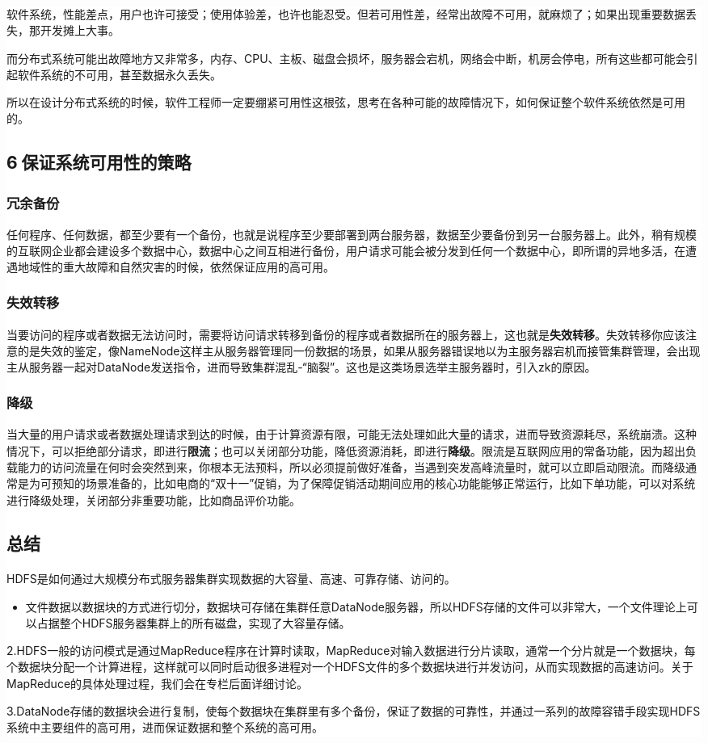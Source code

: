 软件系统，性能差点，用户也许可接受；使用体验差，也许也能忍受。但若可用性差，经常出故障不可用，就麻烦了；如果出现重要数据丢失，那开发摊上大事。

而分布式系统可能出故障地方又非常多，内存、CPU、主板、磁盘会损坏，服务器会宕机，网络会中断，机房会停电，所有这些都可能会引起软件系统的不可用，甚至数据永久丢失。

所以在设计分布式系统的时候，软件工程师一定要绷紧可用性这根弦，思考在各种可能的故障情况下，如何保证整个软件系统依然是可用的。

## 6 保证系统可用性的策略

### 冗余备份

任何程序、任何数据，都至少要有一个备份，也就是说程序至少要部署到两台服务器，数据至少要备份到另一台服务器上。此外，稍有规模的互联网企业都会建设多个数据中心，数据中心之间互相进行备份，用户请求可能会被分发到任何一个数据中心，即所谓的异地多活，在遭遇地域性的重大故障和自然灾害的时候，依然保证应用的高可用。

### 失效转移

当要访问的程序或者数据无法访问时，需要将访问请求转移到备份的程序或者数据所在的服务器上，这也就是**失效转移**。失效转移你应该注意的是失效的鉴定，像NameNode这样主从服务器管理同一份数据的场景，如果从服务器错误地以为主服务器宕机而接管集群管理，会出现主从服务器一起对DataNode发送指令，进而导致集群混乱-“脑裂”。这也是这类场景选举主服务器时，引入zk的原因。

### 降级

当大量的用户请求或者数据处理请求到达的时候，由于计算资源有限，可能无法处理如此大量的请求，进而导致资源耗尽，系统崩溃。这种情况下，可以拒绝部分请求，即进行**限流**；也可以关闭部分功能，降低资源消耗，即进行**降级**。限流是互联网应用的常备功能，因为超出负载能力的访问流量在何时会突然到来，你根本无法预料，所以必须提前做好准备，当遇到突发高峰流量时，就可以立即启动限流。而降级通常是为可预知的场景准备的，比如电商的“双十一”促销，为了保障促销活动期间应用的核心功能能够正常运行，比如下单功能，可以对系统进行降级处理，关闭部分非重要功能，比如商品评价功能。

## 总结

HDFS是如何通过大规模分布式服务器集群实现数据的大容量、高速、可靠存储、访问的。

- 文件数据以数据块的方式进行切分，数据块可存储在集群任意DataNode服务器，所以HDFS存储的文件可以非常大，一个文件理论上可以占据整个HDFS服务器集群上的所有磁盘，实现了大容量存储。

2.HDFS一般的访问模式是通过MapReduce程序在计算时读取，MapReduce对输入数据进行分片读取，通常一个分片就是一个数据块，每个数据块分配一个计算进程，这样就可以同时启动很多进程对一个HDFS文件的多个数据块进行并发访问，从而实现数据的高速访问。关于MapReduce的具体处理过程，我们会在专栏后面详细讨论。

3.DataNode存储的数据块会进行复制，使每个数据块在集群里有多个备份，保证了数据的可靠性，并通过一系列的故障容错手段实现HDFS系统中主要组件的高可用，进而保证数据和整个系统的高可用。